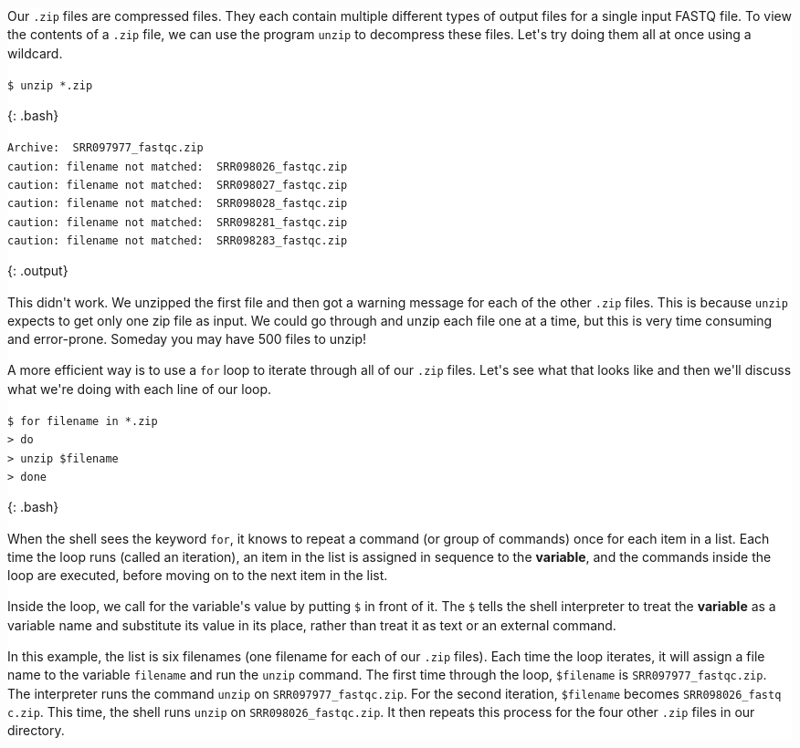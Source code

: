 Our `.zip` files are compressed files. They each contain multiple
different types of output files for a single input FASTQ file. To
view the contents of a `.zip` file, we can use the program `unzip`
to decompress these files. Let's try doing them all at once using a
wildcard.

~~~
$ unzip *.zip
~~~
{: .bash}

~~~
Archive:  SRR097977_fastqc.zip
caution: filename not matched:  SRR098026_fastqc.zip
caution: filename not matched:  SRR098027_fastqc.zip
caution: filename not matched:  SRR098028_fastqc.zip
caution: filename not matched:  SRR098281_fastqc.zip
caution: filename not matched:  SRR098283_fastqc.zip
~~~
{: .output}

This didn't work. We unzipped the first file and then got a warning
message for each of the other `.zip` files. This is because `unzip`
expects to get only one zip file as input. We could go through and
unzip each file one at a time, but this is very time consuming and
error-prone. Someday you may have 500 files to unzip!

A more efficient way is to use a `for` loop to iterate through all of
our `.zip` files. Let's see what that looks like and then we'll
discuss what we're doing with each line of our loop.

~~~
$ for filename in *.zip
> do
> unzip $filename
> done
~~~
{: .bash}

When the shell sees the keyword `for`,
it knows to repeat a command (or group of commands) once for each item in a list.
Each time the loop runs (called an iteration), an item in the list is assigned in sequence to
the **variable**, and the commands inside the loop are executed, before moving on to
the next item in the list.

Inside the loop,
we call for the variable's value by putting `$` in front of it.
The `$` tells the shell interpreter to treat
the **variable** as a variable name and substitute its value in its place,
rather than treat it as text or an external command.

In this example, the list is six filenames (one filename for each of our `.zip` files).
Each time the loop iterates, it will assign a file name to the variable `filename`
and run the `unzip` command.
The first time through the loop,
`$filename` is `SRR097977_fastqc.zip`.
The interpreter runs the command `unzip` on `SRR097977_fastqc.zip`.
For the second iteration, `$filename` becomes
`SRR098026_fastqc.zip`. This time, the shell runs `unzip` on `SRR098026_fastqc.zip`.
It then repeats this process for the four other `.zip` files in our directory.
